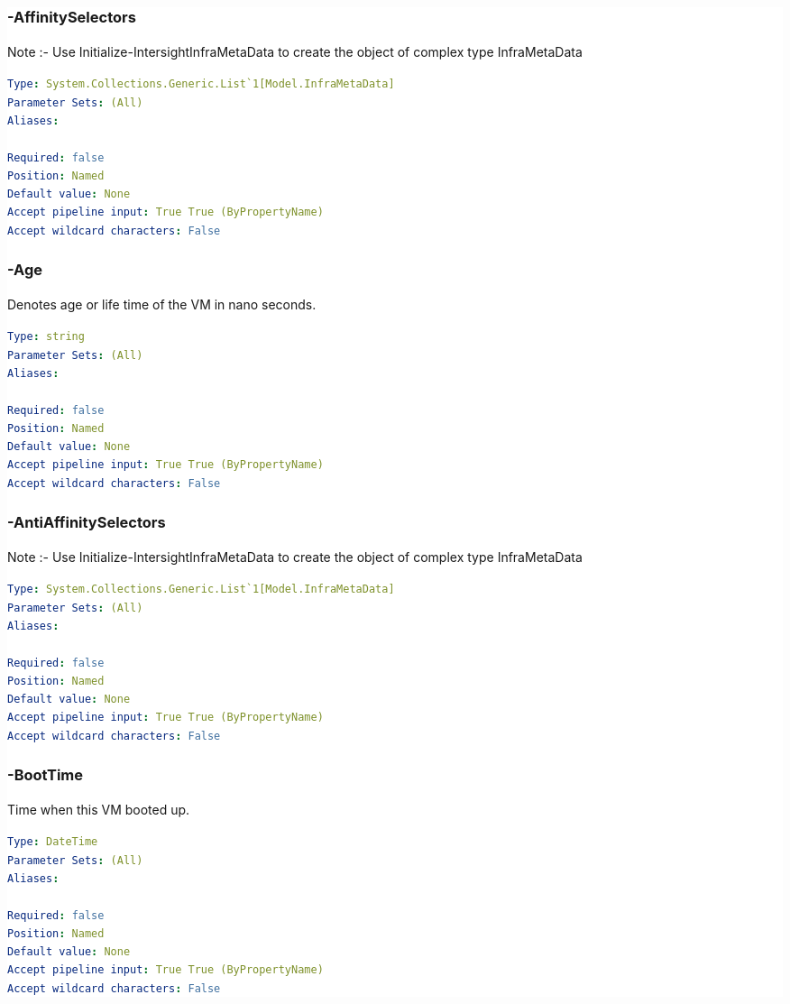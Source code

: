 ### -AffinitySelectors


Note :- Use Initialize-IntersightInfraMetaData to create the object of complex type InfraMetaData

```yaml
Type: System.Collections.Generic.List`1[Model.InfraMetaData]
Parameter Sets: (All)
Aliases:

Required: false
Position: Named
Default value: None
Accept pipeline input: True True (ByPropertyName)
Accept wildcard characters: False
```

### -Age
Denotes age or life time of the VM in nano seconds.

```yaml
Type: string
Parameter Sets: (All)
Aliases:

Required: false
Position: Named
Default value: None
Accept pipeline input: True True (ByPropertyName)
Accept wildcard characters: False
```

### -AntiAffinitySelectors


Note :- Use Initialize-IntersightInfraMetaData to create the object of complex type InfraMetaData

```yaml
Type: System.Collections.Generic.List`1[Model.InfraMetaData]
Parameter Sets: (All)
Aliases:

Required: false
Position: Named
Default value: None
Accept pipeline input: True True (ByPropertyName)
Accept wildcard characters: False
```

### -BootTime
Time when this VM booted up.

```yaml
Type: DateTime
Parameter Sets: (All)
Aliases:

Required: false
Position: Named
Default value: None
Accept pipeline input: True True (ByPropertyName)
Accept wildcard characters: False
```
